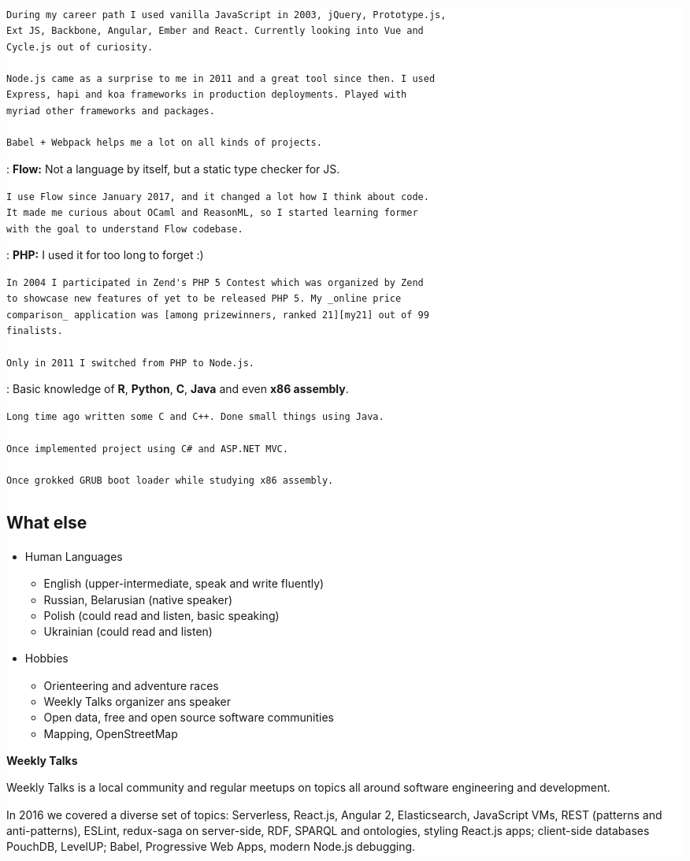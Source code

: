     During my career path I used vanilla JavaScript in 2003, jQuery, Prototype.js,
    Ext JS, Backbone, Angular, Ember and React. Currently looking into Vue and
    Cycle.js out of curiosity.

    Node.js came as a surprise to me in 2011 and a great tool since then. I used
    Express, hapi and koa frameworks in production deployments. Played with
    myriad other frameworks and packages.

    Babel + Webpack helps me a lot on all kinds of projects.

:   **Flow:** Not a language by itself, but a static type checker for JS.

    I use Flow since January 2017, and it changed a lot how I think about code.
    It made me curious about OCaml and ReasonML, so I started learning former
    with the goal to understand Flow codebase.

:   **PHP:** I used it for too long to forget :)

    In 2004 I participated in Zend's PHP 5 Contest which was organized by Zend
    to showcase new features of yet to be released PHP 5. My _online price
    comparison_ application was [among prizewinners, ranked 21][my21] out of 99
    finalists.

    Only in 2011 I switched from PHP to Node.js.

:   Basic knowledge of **R**, **Python**, **C**, **Java** and even **x86 assembly**.

    Long time ago written some C and C++. Done small things using Java.

    Once implemented project using C# and ASP.NET MVC.

    Once grokked GRUB boot loader while studying x86 assembly.

[my21]: http://web.archive.org/web/20050116010740/http://www.zend.com:80/php5/contest/top_rated.php

What else
----------------------------------------

* Human Languages

     * English (upper-intermediate, speak and write fluently)
     * Russian, Belarusian (native speaker)
     * Polish (could read and listen, basic speaking)
     * Ukrainian (could read and listen)

* Hobbies

     * Orienteering and adventure races
     * Weekly Talks organizer ans speaker
     * Open data, free and open source software communities
     * Mapping, OpenStreetMap

**Weekly Talks**

Weekly Talks is a local community and regular meetups on topics all around software engineering and development.

In 2016 we covered a diverse set of topics: Serverless, React.js, Angular 2, Elasticsearch, JavaScript VMs, REST (patterns and anti-patterns), ESLint, redux-saga on server-side, RDF, SPARQL and ontologies, styling React.js apps; client-side databases PouchDB, LevelUP; Babel, Progressive Web Apps, modern Node.js debugging.


[tera.by]: https://web.archive.org/web/20040206160230/http://www.tera.by:80/en/index.shtml
[lfs]: http://www.linuxfromscratch.org/lfs/